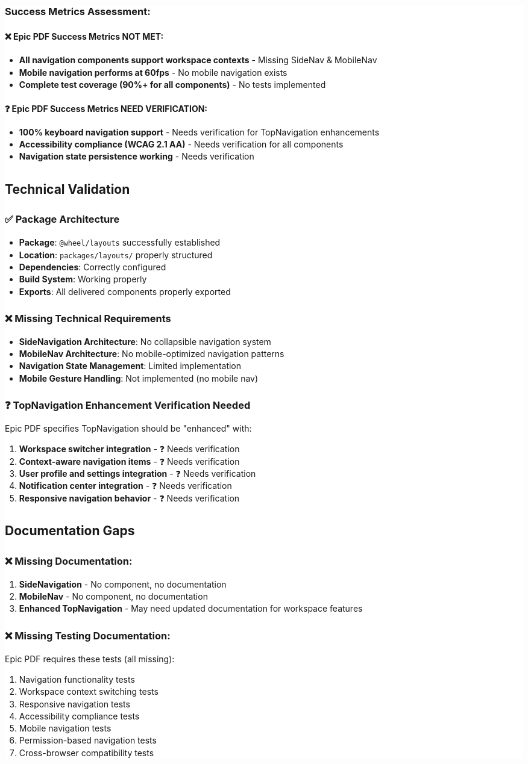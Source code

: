 ### Success Metrics Assessment:

#### ❌ Epic PDF Success Metrics NOT MET:
- **All navigation components support workspace contexts** - Missing SideNav & MobileNav
- **Mobile navigation performs at 60fps** - No mobile navigation exists
- **Complete test coverage (90%+ for all components)** - No tests implemented

#### ❓ Epic PDF Success Metrics NEED VERIFICATION:
- **100% keyboard navigation support** - Needs verification for TopNavigation enhancements
- **Accessibility compliance (WCAG 2.1 AA)** - Needs verification for all components
- **Navigation state persistence working** - Needs verification

## Technical Validation

### ✅ Package Architecture
- **Package**: `@wheel/layouts` successfully established
- **Location**: `packages/layouts/` properly structured
- **Dependencies**: Correctly configured
- **Build System**: Working properly
- **Exports**: All delivered components properly exported

### ❌ Missing Technical Requirements
- **SideNavigation Architecture**: No collapsible navigation system
- **MobileNav Architecture**: No mobile-optimized navigation patterns
- **Navigation State Management**: Limited implementation
- **Mobile Gesture Handling**: Not implemented (no mobile nav)

### ❓ TopNavigation Enhancement Verification Needed
Epic PDF specifies TopNavigation should be "enhanced" with:
1. **Workspace switcher integration** - ❓ Needs verification
2. **Context-aware navigation items** - ❓ Needs verification
3. **User profile and settings integration** - ❓ Needs verification
4. **Notification center integration** - ❓ Needs verification
5. **Responsive navigation behavior** - ❓ Needs verification

## Documentation Gaps

### ❌ Missing Documentation:
1. **SideNavigation** - No component, no documentation
2. **MobileNav** - No component, no documentation
3. **Enhanced TopNavigation** - May need updated documentation for workspace features

### ❌ Missing Testing Documentation:
Epic PDF requires these tests (all missing):
1. Navigation functionality tests
2. Workspace context switching tests
3. Responsive navigation tests
4. Accessibility compliance tests
5. Mobile navigation tests
6. Permission-based navigation tests
7. Cross-browser compatibility tests
